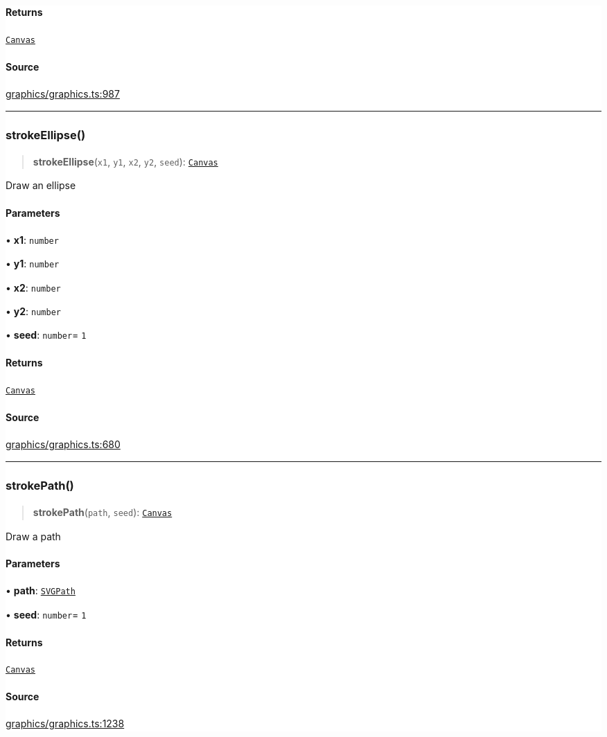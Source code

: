 #### Returns

[`Canvas`](/api-core/classes/canvas/)

#### Source

[graphics/graphics.ts:987](https://github.com/dgmjs/dgmjs/blob/6298c851d69b83f472385d1ebb3c937ddb56985d/packages/core/src/graphics/graphics.ts#L987)

***

### strokeEllipse()

> **strokeEllipse**(`x1`, `y1`, `x2`, `y2`, `seed`): [`Canvas`](/api-core/classes/canvas/)

Draw an ellipse

#### Parameters

• **x1**: `number`

• **y1**: `number`

• **x2**: `number`

• **y2**: `number`

• **seed**: `number`= `1`

#### Returns

[`Canvas`](/api-core/classes/canvas/)

#### Source

[graphics/graphics.ts:680](https://github.com/dgmjs/dgmjs/blob/6298c851d69b83f472385d1ebb3c937ddb56985d/packages/core/src/graphics/graphics.ts#L680)

***

### strokePath()

> **strokePath**(`path`, `seed`): [`Canvas`](/api-core/classes/canvas/)

Draw a path

#### Parameters

• **path**: [`SVGPath`](/api-core/type-aliases/svgpath/)

• **seed**: `number`= `1`

#### Returns

[`Canvas`](/api-core/classes/canvas/)

#### Source

[graphics/graphics.ts:1238](https://github.com/dgmjs/dgmjs/blob/6298c851d69b83f472385d1ebb3c937ddb56985d/packages/core/src/graphics/graphics.ts#L1238)
